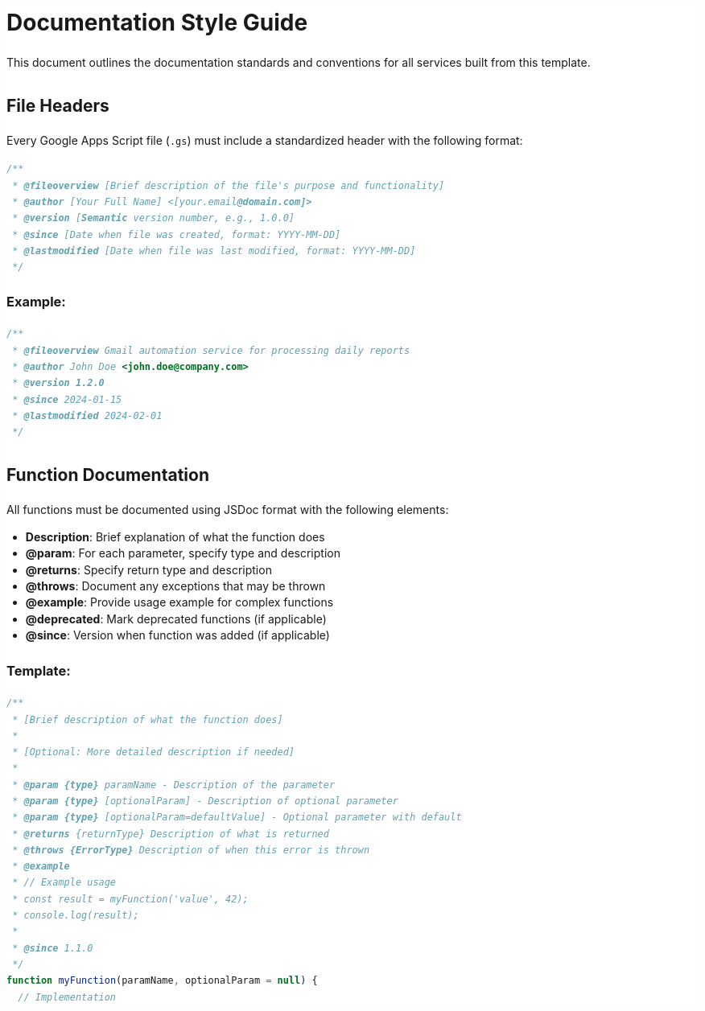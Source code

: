 # Documentation Style Guide

This document outlines the documentation standards and conventions for all services built from this template.

## File Headers

Every Google Apps Script file (`.gs`) must include a standardized header with the following format:

```javascript
/**
 * @fileoverview [Brief description of the file's purpose and functionality]
 * @author [Your Full Name] <[your.email@domain.com]>
 * @version [Semantic version number, e.g., 1.0.0]
 * @since [Date when file was created, format: YYYY-MM-DD]
 * @lastmodified [Date when file was last modified, format: YYYY-MM-DD]
 */
```

### Example:
```javascript
/**
 * @fileoverview Gmail automation service for processing daily reports
 * @author John Doe <john.doe@company.com>
 * @version 1.2.0
 * @since 2024-01-15
 * @lastmodified 2024-02-01
 */
```

## Function Documentation

All functions must be documented using JSDoc format with the following elements:

- **Description**: Brief explanation of what the function does
- **@param**: For each parameter, specify type and description
- **@returns**: Specify return type and description
- **@throws**: Document any exceptions that may be thrown
- **@example**: Provide usage example for complex functions
- **@deprecated**: Mark deprecated functions (if applicable)
- **@since**: Version when function was added (if applicable)

### Template:
```javascript
/**
 * [Brief description of what the function does]
 * 
 * [Optional: More detailed description if needed]
 * 
 * @param {type} paramName - Description of the parameter
 * @param {type} [optionalParam] - Description of optional parameter
 * @param {type} [optionalParam=defaultValue] - Optional parameter with default
 * @returns {returnType} Description of what is returned
 * @throws {ErrorType} Description of when this error is thrown
 * @example
 * // Example usage
 * const result = myFunction('value', 42);
 * console.log(result);
 * 
 * @since 1.1.0
 */
function myFunction(paramName, optionalParam = null) {
  // Implementation
```